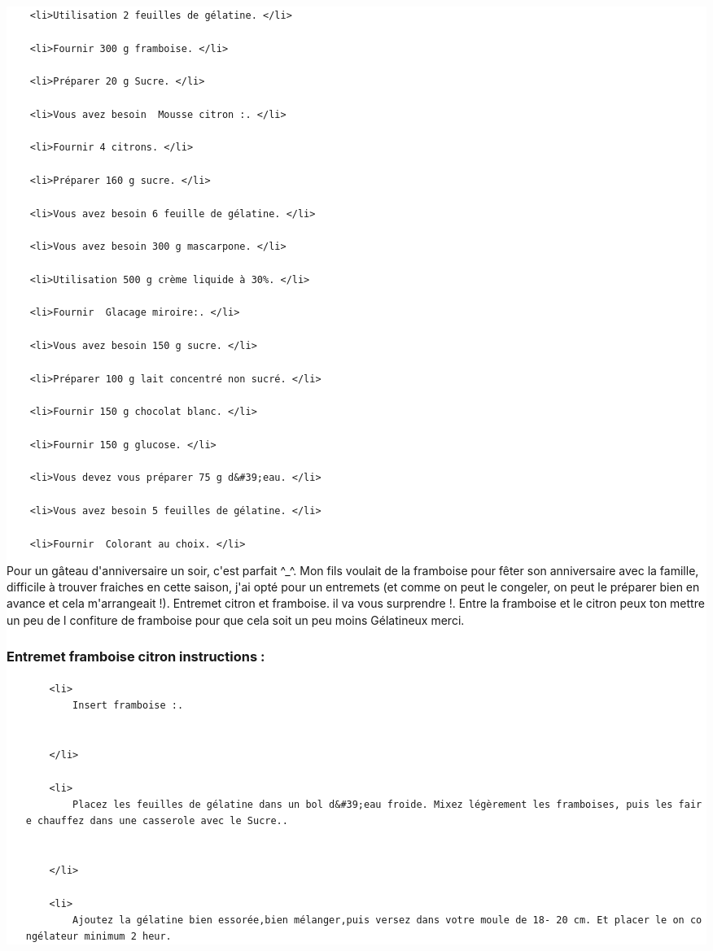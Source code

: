 		<li>Utilisation 2 feuilles de gélatine. </li>
	
		<li>Fournir 300 g framboise. </li>
	
		<li>Préparer 20 g Sucre. </li>
	
		<li>Vous avez besoin  Mousse citron :. </li>
	
		<li>Fournir 4 citrons. </li>
	
		<li>Préparer 160 g sucre. </li>
	
		<li>Vous avez besoin 6 feuille de gélatine. </li>
	
		<li>Vous avez besoin 300 g mascarpone. </li>
	
		<li>Utilisation 500 g crème liquide à 30%. </li>
	
		<li>Fournir  Glacage miroire:. </li>
	
		<li>Vous avez besoin 150 g sucre. </li>
	
		<li>Préparer 100 g lait concentré non sucré. </li>
	
		<li>Fournir 150 g chocolat blanc. </li>
	
		<li>Fournir 150 g glucose. </li>
	
		<li>Vous devez vous préparer 75 g d&#39;eau. </li>
	
		<li>Vous avez besoin 5 feuilles de gélatine. </li>
	
		<li>Fournir  Colorant au choix. </li>
	
</ol>

Pour un gâteau d&#39;anniversaire un soir, c&#39;est parfait ^_^. Mon fils voulait de la framboise pour fêter son anniversaire avec la famille, difficile à trouver fraiches en cette saison, j&#39;ai opté pour un entremets (et comme on peut le congeler, on peut le préparer bien en avance et cela m&#39;arrangeait !). Entremet citron et framboise. il va vous surprendre !. Entre la framboise et le citron peux ton mettre un peu de l confiture de framboise pour que cela soit un peu moins Gélatineux merci. 



<h3>Entremet framboise citron instructions :</h3>

<ol>
	
		<li>
			Insert framboise :.
			
			
		</li>
	
		<li>
			Placez les feuilles de gélatine dans un bol d&#39;eau froide. Mixez légèrement les framboises, puis les faire chauffez dans une casserole avec le Sucre..
			
			
		</li>
	
		<li>
			Ajoutez la gélatine bien essorée,bien mélanger,puis versez dans votre moule de 18- 20 cm. Et placer le on congélateur minimum 2 heur.
			